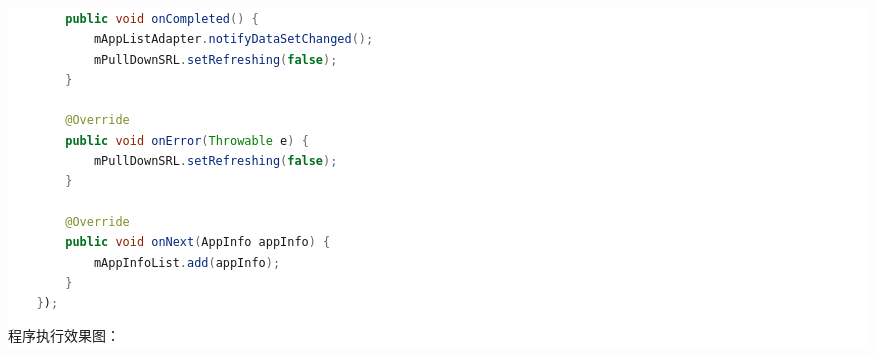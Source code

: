 ```java
        public void onCompleted() {
            mAppListAdapter.notifyDataSetChanged();
            mPullDownSRL.setRefreshing(false);
        }

        @Override
        public void onError(Throwable e) {
            mPullDownSRL.setRefreshing(false);
        }

        @Override
        public void onNext(AppInfo appInfo) {
            mAppInfoList.add(appInfo);
        }
    });
```
程序执行效果图：


<div align="left">